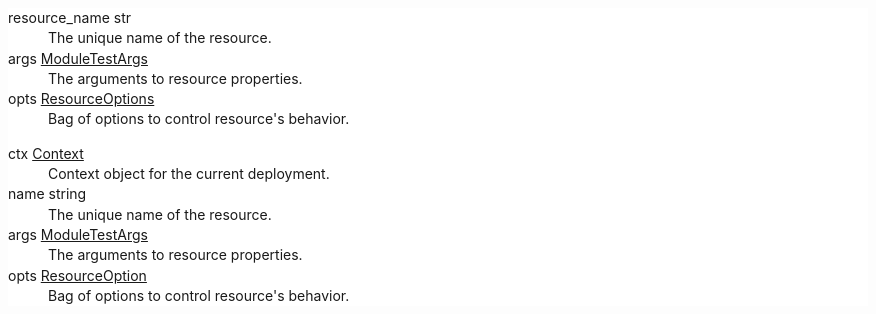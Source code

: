 </pulumi-choosable>
</div>

<div>
<pulumi-choosable type="language" values="python">

<dl class="resources-properties"><dt
        class="property-required" title="Required">
        <span>resource_name</span>
        <span class="property-indicator"></span>
        <span class="property-type">str</span>
    </dt>
    <dd>The unique name of the resource.</dd><dt
        class="property-optional" title="Optional">
        <span>args</span>
        <span class="property-indicator"></span>
        <span class="property-type"><a href="#inputs">ModuleTestArgs</a></span>
    </dt>
    <dd>The arguments to resource properties.</dd><dt
        class="property-optional" title="Optional">
        <span>opts</span>
        <span class="property-indicator"></span>
        <span class="property-type"><a href="/docs/reference/pkg/python/pulumi/#pulumi.ResourceOptions">ResourceOptions</a></span>
    </dt>
    <dd>Bag of options to control resource&#39;s behavior.</dd></dl>

</pulumi-choosable>
</div>

<div>
<pulumi-choosable type="language" values="go">

<dl class="resources-properties"><dt
        class="property-optional" title="Optional">
        <span>ctx</span>
        <span class="property-indicator"></span>
        <span class="property-type"><a href="https://pkg.go.dev/github.com/pulumi/pulumi/sdk/v3/go/pulumi?tab=doc#Context">Context</a></span>
    </dt>
    <dd>Context object for the current deployment.</dd><dt
        class="property-required" title="Required">
        <span>name</span>
        <span class="property-indicator"></span>
        <span class="property-type">string</span>
    </dt>
    <dd>The unique name of the resource.</dd><dt
        class="property-optional" title="Optional">
        <span>args</span>
        <span class="property-indicator"></span>
        <span class="property-type"><a href="#inputs">ModuleTestArgs</a></span>
    </dt>
    <dd>The arguments to resource properties.</dd><dt
        class="property-optional" title="Optional">
        <span>opts</span>
        <span class="property-indicator"></span>
        <span class="property-type"><a href="https://pkg.go.dev/github.com/pulumi/pulumi/sdk/v3/go/pulumi?tab=doc#ResourceOption">ResourceOption</a></span>
    </dt>
    <dd>Bag of options to control resource&#39;s behavior.</dd></dl>
